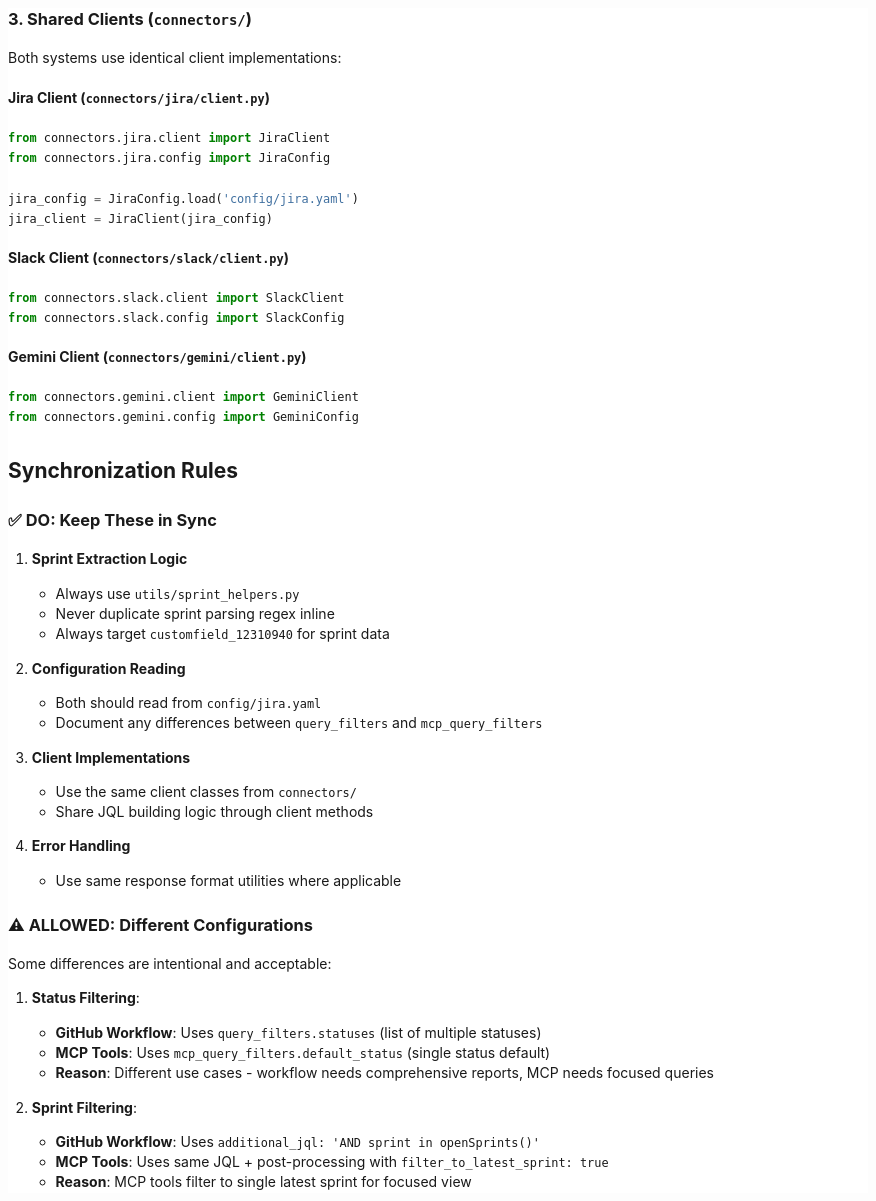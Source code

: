 ### 3. **Shared Clients** (`connectors/`)
Both systems use identical client implementations:

#### Jira Client (`connectors/jira/client.py`)
```python
from connectors.jira.client import JiraClient
from connectors.jira.config import JiraConfig

jira_config = JiraConfig.load('config/jira.yaml')
jira_client = JiraClient(jira_config)
```

#### Slack Client (`connectors/slack/client.py`)
```python
from connectors.slack.client import SlackClient
from connectors.slack.config import SlackConfig
```

#### Gemini Client (`connectors/gemini/client.py`)
```python
from connectors.gemini.client import GeminiClient
from connectors.gemini.config import GeminiConfig
```

## Synchronization Rules

### ✅ DO: Keep These in Sync

1. **Sprint Extraction Logic**
   - Always use `utils/sprint_helpers.py`
   - Never duplicate sprint parsing regex inline
   - Always target `customfield_12310940` for sprint data

2. **Configuration Reading**
   - Both should read from `config/jira.yaml`
   - Document any differences between `query_filters` and `mcp_query_filters`

3. **Client Implementations**
   - Use the same client classes from `connectors/`
   - Share JQL building logic through client methods

4. **Error Handling**
   - Use same response format utilities where applicable

### ⚠️ ALLOWED: Different Configurations

Some differences are intentional and acceptable:

1. **Status Filtering**:
   - **GitHub Workflow**: Uses `query_filters.statuses` (list of multiple statuses)
   - **MCP Tools**: Uses `mcp_query_filters.default_status` (single status default)
   - **Reason**: Different use cases - workflow needs comprehensive reports, MCP needs focused queries

2. **Sprint Filtering**:
   - **GitHub Workflow**: Uses `additional_jql: 'AND sprint in openSprints()'`
   - **MCP Tools**: Uses same JQL + post-processing with `filter_to_latest_sprint: true`
   - **Reason**: MCP tools filter to single latest sprint for focused view
